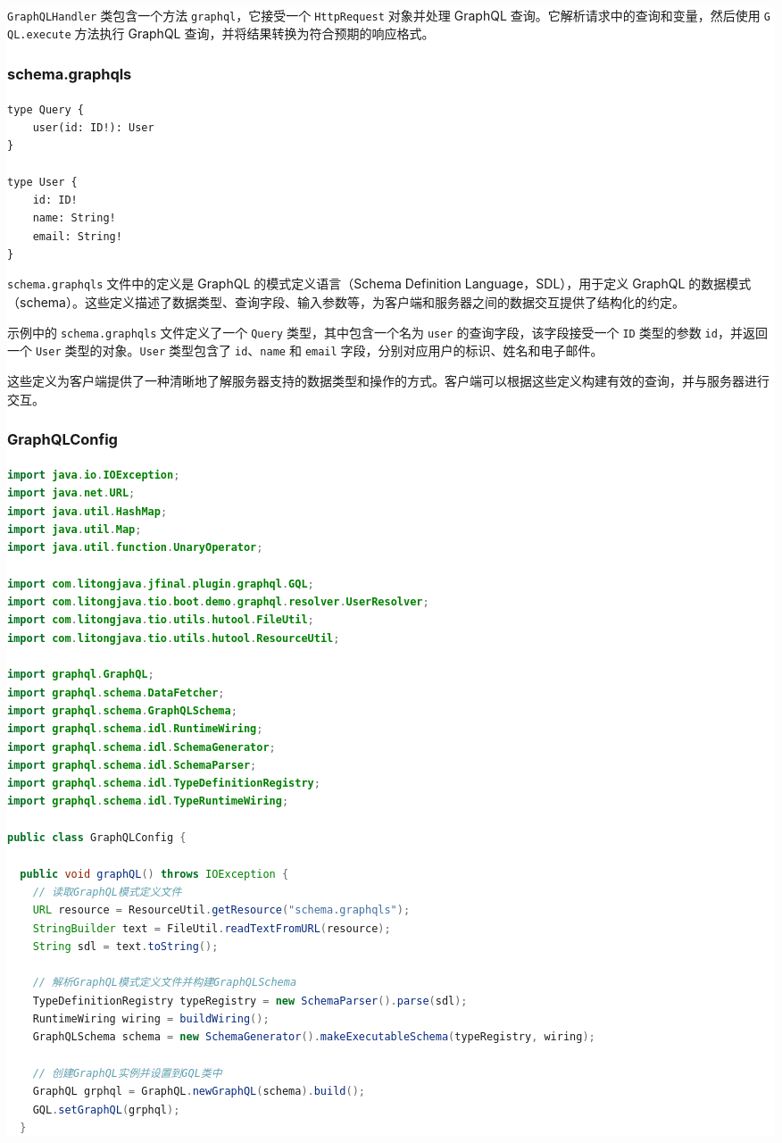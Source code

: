 `GraphQLHandler` 类包含一个方法 `graphql`，它接受一个 `HttpRequest` 对象并处理 GraphQL 查询。它解析请求中的查询和变量，然后使用 `GQL.execute` 方法执行 GraphQL 查询，并将结果转换为符合预期的响应格式。

### schema.graphqls

```schema.graphqls
type Query {
    user(id: ID!): User
}

type User {
    id: ID!
    name: String!
    email: String!
}
```

`schema.graphqls` 文件中的定义是 GraphQL 的模式定义语言（Schema Definition Language，SDL），用于定义 GraphQL 的数据模式（schema）。这些定义描述了数据类型、查询字段、输入参数等，为客户端和服务器之间的数据交互提供了结构化的约定。

示例中的 `schema.graphqls` 文件定义了一个 `Query` 类型，其中包含一个名为 `user` 的查询字段，该字段接受一个 `ID` 类型的参数 `id`，并返回一个 `User` 类型的对象。`User` 类型包含了 `id`、`name` 和 `email` 字段，分别对应用户的标识、姓名和电子邮件。

这些定义为客户端提供了一种清晰地了解服务器支持的数据类型和操作的方式。客户端可以根据这些定义构建有效的查询，并与服务器进行交互。

### GraphQLConfig

```java
import java.io.IOException;
import java.net.URL;
import java.util.HashMap;
import java.util.Map;
import java.util.function.UnaryOperator;

import com.litongjava.jfinal.plugin.graphql.GQL;
import com.litongjava.tio.boot.demo.graphql.resolver.UserResolver;
import com.litongjava.tio.utils.hutool.FileUtil;
import com.litongjava.tio.utils.hutool.ResourceUtil;

import graphql.GraphQL;
import graphql.schema.DataFetcher;
import graphql.schema.GraphQLSchema;
import graphql.schema.idl.RuntimeWiring;
import graphql.schema.idl.SchemaGenerator;
import graphql.schema.idl.SchemaParser;
import graphql.schema.idl.TypeDefinitionRegistry;
import graphql.schema.idl.TypeRuntimeWiring;

public class GraphQLConfig {

  public void graphQL() throws IOException {
    // 读取GraphQL模式定义文件
    URL resource = ResourceUtil.getResource("schema.graphqls");
    StringBuilder text = FileUtil.readTextFromURL(resource);
    String sdl = text.toString();

    // 解析GraphQL模式定义文件并构建GraphQLSchema
    TypeDefinitionRegistry typeRegistry = new SchemaParser().parse(sdl);
    RuntimeWiring wiring = buildWiring();
    GraphQLSchema schema = new SchemaGenerator().makeExecutableSchema(typeRegistry, wiring);

    // 创建GraphQL实例并设置到GQL类中
    GraphQL grphql = GraphQL.newGraphQL(schema).build();
    GQL.setGraphQL(grphql);
  }

```